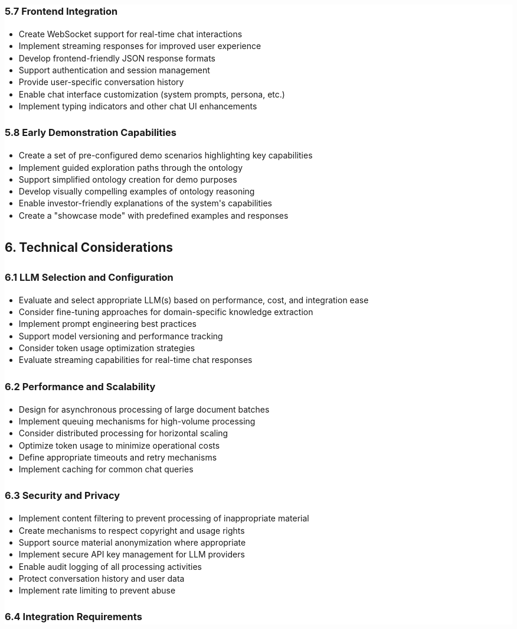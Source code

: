 ### 5.7 Frontend Integration

- Create WebSocket support for real-time chat interactions
- Implement streaming responses for improved user experience
- Develop frontend-friendly JSON response formats
- Support authentication and session management
- Provide user-specific conversation history
- Enable chat interface customization (system prompts, persona, etc.)
- Implement typing indicators and other chat UI enhancements

### 5.8 Early Demonstration Capabilities

- Create a set of pre-configured demo scenarios highlighting key capabilities
- Implement guided exploration paths through the ontology
- Support simplified ontology creation for demo purposes
- Develop visually compelling examples of ontology reasoning
- Enable investor-friendly explanations of the system's capabilities
- Create a "showcase mode" with predefined examples and responses

## 6. Technical Considerations

### 6.1 LLM Selection and Configuration

- Evaluate and select appropriate LLM(s) based on performance, cost, and integration ease
- Consider fine-tuning approaches for domain-specific knowledge extraction
- Implement prompt engineering best practices
- Support model versioning and performance tracking
- Consider token usage optimization strategies
- Evaluate streaming capabilities for real-time chat responses

### 6.2 Performance and Scalability

- Design for asynchronous processing of large document batches
- Implement queuing mechanisms for high-volume processing
- Consider distributed processing for horizontal scaling
- Optimize token usage to minimize operational costs
- Define appropriate timeouts and retry mechanisms
- Implement caching for common chat queries

### 6.3 Security and Privacy

- Implement content filtering to prevent processing of inappropriate material
- Create mechanisms to respect copyright and usage rights
- Support source material anonymization where appropriate
- Implement secure API key management for LLM providers
- Enable audit logging of all processing activities
- Protect conversation history and user data
- Implement rate limiting to prevent abuse

### 6.4 Integration Requirements
